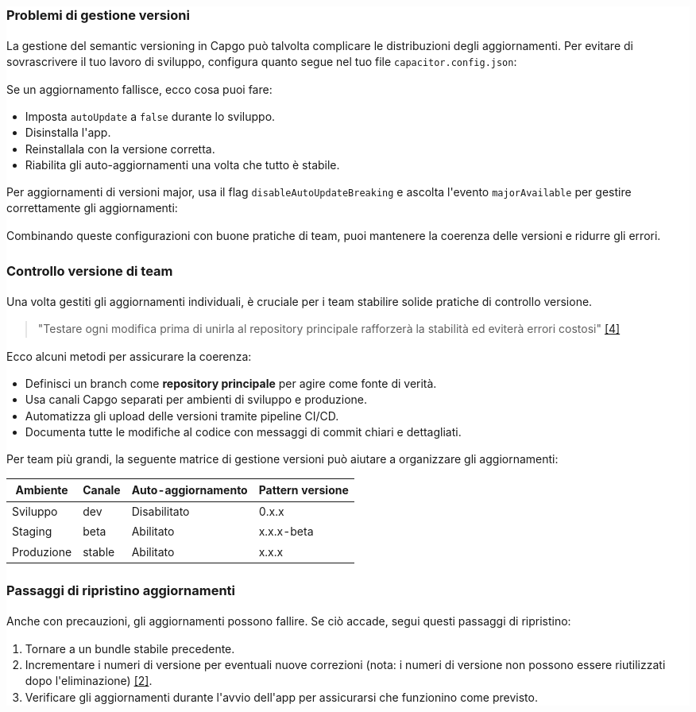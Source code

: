 ### Problemi di gestione versioni

La gestione del semantic versioning in Capgo può talvolta complicare le distribuzioni degli aggiornamenti. Per evitare di sovrascrivere il tuo lavoro di sviluppo, configura quanto segue nel tuo file `capacitor.config.json`:

Se un aggiornamento fallisce, ecco cosa puoi fare:

-   Imposta `autoUpdate` a `false` durante lo sviluppo.
-   Disinstalla l'app.
-   Reinstallala con la versione corretta.
-   Riabilita gli auto-aggiornamenti una volta che tutto è stabile.

Per aggiornamenti di versioni major, usa il flag `disableAutoUpdateBreaking` e ascolta l'evento `majorAvailable` per gestire correttamente gli aggiornamenti:

Combinando queste configurazioni con buone pratiche di team, puoi mantenere la coerenza delle versioni e ridurre gli errori.

### Controllo versione di team

Una volta gestiti gli aggiornamenti individuali, è cruciale per i team stabilire solide pratiche di controllo versione.

> "Testare ogni modifica prima di unirla al repository principale rafforzerà la stabilità ed eviterà errori costosi" [\[4\]](https://www.autorabit.com/blog/9-tips-for-working-on-a-multi-developer-team/)

Ecco alcuni metodi per assicurare la coerenza:

-   Definisci un branch come **repository principale** per agire come fonte di verità.
-   Usa canali Capgo separati per ambienti di sviluppo e produzione.
-   Automatizza gli upload delle versioni tramite pipeline CI/CD.
-   Documenta tutte le modifiche al codice con messaggi di commit chiari e dettagliati.

Per team più grandi, la seguente matrice di gestione versioni può aiutare a organizzare gli aggiornamenti:

| Ambiente | Canale | Auto-aggiornamento | Pattern versione |
| --- | --- | --- | --- |
| Sviluppo | dev | Disabilitato | 0.x.x |
| Staging | beta | Abilitato | x.x.x-beta |
| Produzione | stable | Abilitato | x.x.x |

### Passaggi di ripristino aggiornamenti

Anche con precauzioni, gli aggiornamenti possono fallire. Se ciò accade, segui questi passaggi di ripristino:

1. Tornare a un bundle stabile precedente.
2. Incrementare i numeri di versione per eventuali nuove correzioni (nota: i numeri di versione non possono essere riutilizzati dopo l'eliminazione) [\[2\]](https://github.com/Cap-go/CLI).
3. Verificare gli aggiornamenti durante l'avvio dell'app per assicurarsi che funzionino come previsto.
